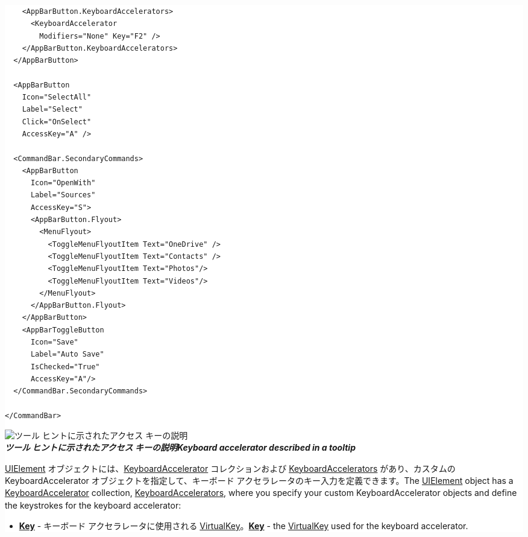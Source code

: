 ``` xaml
    <AppBarButton.KeyboardAccelerators>
      <KeyboardAccelerator 
        Modifiers="None" Key="F2" />
    </AppBarButton.KeyboardAccelerators>
  </AppBarButton>

  <AppBarButton 
    Icon="SelectAll" 
    Label="Select" 
    Click="OnSelect" 
    AccessKey="A" />
  
  <CommandBar.SecondaryCommands>
    <AppBarButton 
      Icon="OpenWith" 
      Label="Sources" 
      AccessKey="S">
      <AppBarButton.Flyout>
        <MenuFlyout>
          <ToggleMenuFlyoutItem Text="OneDrive" />
          <ToggleMenuFlyoutItem Text="Contacts" />
          <ToggleMenuFlyoutItem Text="Photos"/>
          <ToggleMenuFlyoutItem Text="Videos"/>
        </MenuFlyout>
      </AppBarButton.Flyout>
    </AppBarButton>
    <AppBarToggleButton 
      Icon="Save" 
      Label="Auto Save" 
      IsChecked="True" 
      AccessKey="A"/>
  </CommandBar.SecondaryCommands>

</CommandBar>
```

![ツール ヒントに示されたアクセス キーの説明](images/accelerators/accelerators_tooltip.png)  
***<span data-ttu-id="f19f5-135">ツール ヒントに示されたアクセス キーの説明</span><span class="sxs-lookup"><span data-stu-id="f19f5-135">Keyboard accelerator described in a tooltip</span></span>***

<span data-ttu-id="f19f5-136">[UIElement](https://docs.microsoft.com/uwp/api/windows.ui.xaml.uielement) オブジェクトには、[KeyboardAccelerator](https://docs.microsoft.com/uwp/api/windows.ui.xaml.input.keyboardaccelerator) コレクションおよび [KeyboardAccelerators](https://docs.microsoft.com/uwp/api/windows.ui.xaml.uielement.KeyboardAccelerators) があり、カスタムの KeyboardAccelerator オブジェクトを指定して、キーボード アクセラレータのキー入力を定義できます。</span><span class="sxs-lookup"><span data-stu-id="f19f5-136">The [UIElement](https://docs.microsoft.com/uwp/api/windows.ui.xaml.uielement) object has a [KeyboardAccelerator](https://docs.microsoft.com/uwp/api/windows.ui.xaml.input.keyboardaccelerator) collection, [KeyboardAccelerators](https://docs.microsoft.com/uwp/api/windows.ui.xaml.uielement.KeyboardAccelerators), where you specify your custom KeyboardAccelerator objects and define the keystrokes for the keyboard accelerator:</span></span>

-   <span data-ttu-id="f19f5-137">**[Key](https://docs.microsoft.com/uwp/api/windows.ui.xaml.input.keyboardaccelerator.Key)** - キーボード アクセラレータに使用される [VirtualKey](https://docs.microsoft.com/uwp/api/windows.system.virtualkey)。</span><span class="sxs-lookup"><span data-stu-id="f19f5-137">**[Key](https://docs.microsoft.com/uwp/api/windows.ui.xaml.input.keyboardaccelerator.Key)** - the [VirtualKey](https://docs.microsoft.com/uwp/api/windows.system.virtualkey) used for the keyboard accelerator.</span></span>
